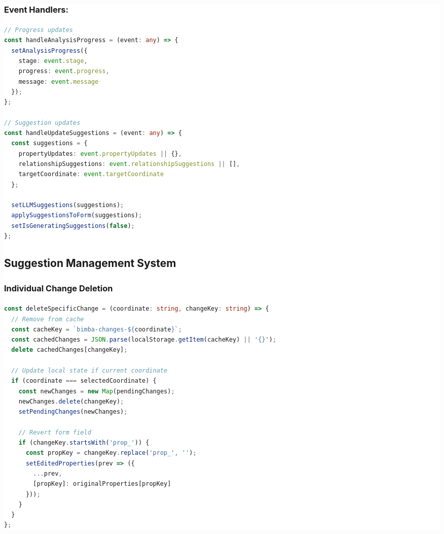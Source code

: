### Event Handlers:
```typescript
// Progress updates
const handleAnalysisProgress = (event: any) => {
  setAnalysisProgress({
    stage: event.stage,
    progress: event.progress,
    message: event.message
  });
};

// Suggestion updates
const handleUpdateSuggestions = (event: any) => {
  const suggestions = {
    propertyUpdates: event.propertyUpdates || {},
    relationshipSuggestions: event.relationshipSuggestions || [],
    targetCoordinate: event.targetCoordinate
  };

  setLLMSuggestions(suggestions);
  applySuggestionsToForm(suggestions);
  setIsGeneratingSuggestions(false);
};
```

## Suggestion Management System

### Individual Change Deletion
```typescript
const deleteSpecificChange = (coordinate: string, changeKey: string) => {
  // Remove from cache
  const cacheKey = `bimba-changes-${coordinate}`;
  const cachedChanges = JSON.parse(localStorage.getItem(cacheKey) || '{}');
  delete cachedChanges[changeKey];

  // Update local state if current coordinate
  if (coordinate === selectedCoordinate) {
    const newChanges = new Map(pendingChanges);
    newChanges.delete(changeKey);
    setPendingChanges(newChanges);

    // Revert form field
    if (changeKey.startsWith('prop_')) {
      const propKey = changeKey.replace('prop_', '');
      setEditedProperties(prev => ({
        ...prev,
        [propKey]: originalProperties[propKey]
      }));
    }
  }
};
```
